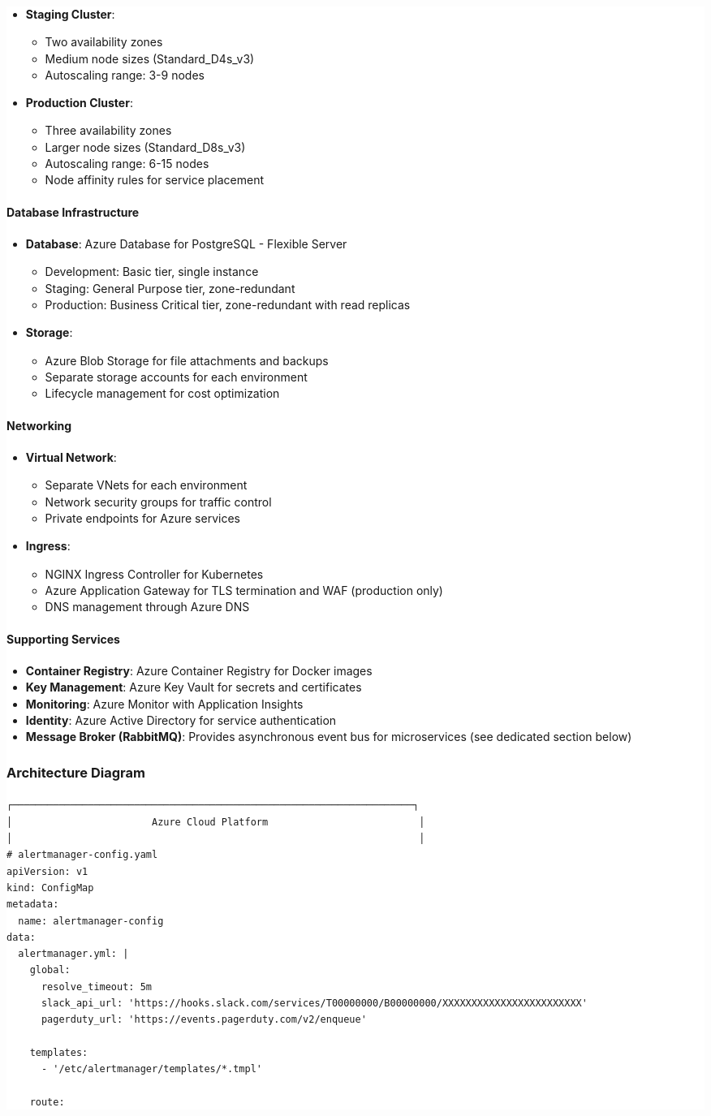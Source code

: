 - **Staging Cluster**:
  - Two availability zones
  - Medium node sizes (Standard_D4s_v3)
  - Autoscaling range: 3-9 nodes

- **Production Cluster**:
  - Three availability zones
  - Larger node sizes (Standard_D8s_v3)
  - Autoscaling range: 6-15 nodes
  - Node affinity rules for service placement

#### Database Infrastructure

- **Database**: Azure Database for PostgreSQL - Flexible Server
  - Development: Basic tier, single instance
  - Staging: General Purpose tier, zone-redundant
  - Production: Business Critical tier, zone-redundant with read replicas

- **Storage**:
  - Azure Blob Storage for file attachments and backups
  - Separate storage accounts for each environment
  - Lifecycle management for cost optimization

#### Networking

- **Virtual Network**:
  - Separate VNets for each environment
  - Network security groups for traffic control
  - Private endpoints for Azure services

- **Ingress**:
  - NGINX Ingress Controller for Kubernetes
  - Azure Application Gateway for TLS termination and WAF (production only)
  - DNS management through Azure DNS

#### Supporting Services

- **Container Registry**: Azure Container Registry for Docker images
- **Key Management**: Azure Key Vault for secrets and certificates
- **Monitoring**: Azure Monitor with Application Insights
- **Identity**: Azure Active Directory for service authentication
- **Message Broker (RabbitMQ)**: Provides asynchronous event bus for microservices (see dedicated section below)

### Architecture Diagram

```
┌─────────────────────────────────────────────────────────────────────┐
│                        Azure Cloud Platform                          │
│                                                                      │
# alertmanager-config.yaml
apiVersion: v1
kind: ConfigMap
metadata:
  name: alertmanager-config
data:
  alertmanager.yml: |
    global:
      resolve_timeout: 5m
      slack_api_url: 'https://hooks.slack.com/services/T00000000/B00000000/XXXXXXXXXXXXXXXXXXXXXXXX'
      pagerduty_url: 'https://events.pagerduty.com/v2/enqueue'
      
    templates:
      - '/etc/alertmanager/templates/*.tmpl'
      
    route:
```